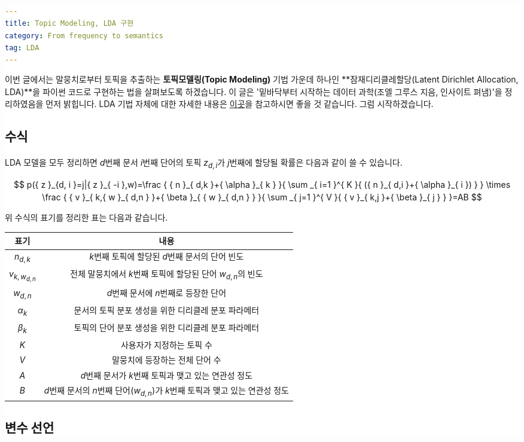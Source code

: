 ```yaml
---
title: Topic Modeling, LDA 구현
category: From frequency to semantics
tag: LDA
---
```


이번 글에서는 말뭉치로부터 토픽을 추출하는 **토픽모델링(Topic Modeling)** 기법 가운데 하나인 **잠재디리클레할당(Latent Dirichlet Allocation, LDA)**을 파이썬 코드로 구현하는 법을 살펴보도록 하겠습니다. 이 글은 '밑바닥부터 시작하는 데이터 과학(조엘 그루스 지음, 인사이트 펴냄)'을 정리하였음을 먼저 밝힙니다. LDA 기법 자체에 대한 자세한 내용은 [이곳](https://ratsgo.github.io/from%20frequency%20to%20semantics/2017/06/01/LDA/)을 참고하시면 좋을 것 같습니다. 그럼 시작하겠습니다.





## 수식

LDA 모델을 모두 정리하면 $d$번째 문서 $i$번째 단어의 토픽 $z_{d,i}$가 $j$번째에 할당될 확률은 다음과 같이 쓸 수 있습니다.



$$
p({ z }_{d, i }=j|{ z }_{ -i },w)=\frac { { n }_{ d,k }+{ \alpha  }_{ k } }{ \sum _{ i=1 }^{ K }{ ({ n }_{ d,i }+{ \alpha  }_{ i }) }  } \times \frac { { v }_{ k,{ w }_{ d,n } }+{ \beta  }_{ { w }_{ d,n } } }{ \sum _{ j=1 }^{ V }{ { v }_{ k,j }+{ \beta  }_{ j } }  }=AB
$$



위 수식의 표기를 정리한 표는 다음과 같습니다.

|       표기        |                    내용                    |
| :-------------: | :--------------------------------------: |
|    $n_{d,k}$    |      $k$번째 토픽에 할당된 $d$번째 문서의 단어 빈도       |
| $v_{k,w_{d,n}}$ | 전체 말뭉치에서 $k$번째 토픽에 할당된 단어 $w_{d,n}$의 빈도  |
|    $w_{d,n}$    |         $d$번째 문서에 $n$번째로 등장한 단어          |
|      $α_k$      |      문서의 토픽 분포 생성을 위한 디리클레 분포 파라메터       |
|      $β_k$      |      토픽의 단어 분포 생성을 위한 디리클레 분포 파라메터       |
|       $K$       |              사용자가 지정하는 토픽 수              |
|       $V$       |            말뭉치에 등장하는 전체 단어 수             |
|       $A$       |     $d$번째 문서가 $k$번째 토픽과 맺고 있는 연관성 정도     |
|       $B$       | $d$번째 문서의 $n$번째 단어($w_{d,n}$)가 $k$번째 토픽과 맺고 있는 연관성 정도 |





## 변수 선언
